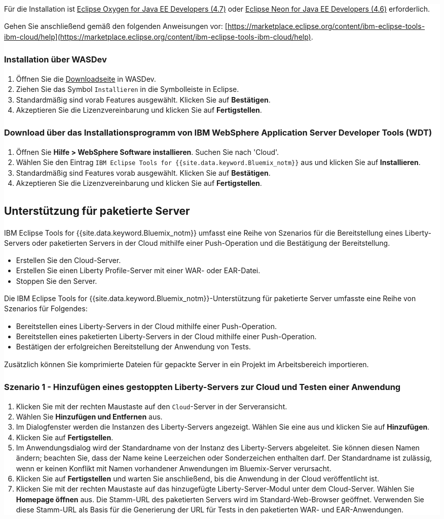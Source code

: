 Für die Installation ist [Eclipse Oxygen for Java EE Developers (4.7)](https://www.eclipse.org/downloads/packages/release/oxygen/r/eclipse-ide-java-developers) oder [Eclipse Neon for Java EE Developers (4.6)](http://www.eclipse.org/downloads/packages/release/neon/3/eclipse-ide-java-ee-developers) erforderlich.

Gehen Sie anschließend gemäß den folgenden Anweisungen vor: [https://marketplace.eclipse.org/content/ibm-eclipse-tools-ibm-cloud/help](https://marketplace.eclipse.org/content/ibm-eclipse-tools-ibm-cloud/help).

### Installation über WASDev

1. Öffnen Sie die [Downloadseite](https://developer.ibm.com/wasdev/downloads/) in WASDev.
2. Ziehen Sie das Symbol `Installieren` in die Symbolleiste in Eclipse.
3. Standardmäßig sind vorab Features ausgewählt. Klicken Sie auf **Bestätigen**.
4. Akzeptieren Sie die Lizenzvereinbarung und klicken Sie auf **Fertigstellen**.

### Download über das Installationsprogramm von IBM WebSphere Application Server Developer Tools (WDT)

1. Öffnen Sie **Hilfe > WebSphere Software installieren**. Suchen Sie nach 'Cloud'.
2. Wählen Sie den Eintrag `IBM Eclipse Tools for {{site.data.keyword.Bluemix_notm}}` aus und klicken Sie auf **Installieren**.
3. Standardmäßig sind Features vorab ausgewählt. Klicken Sie auf **Bestätigen**.
4. Akzeptieren Sie die Lizenzvereinbarung und klicken Sie auf **Fertigstellen**.

## Unterstützung für paketierte Server

IBM Eclipse Tools for {{site.data.keyword.Bluemix_notm}} umfasst eine Reihe von Szenarios für die Bereitstellung eines Liberty-Servers oder paketierten Servers in der Cloud mithilfe einer Push-Operation und die Bestätigung der Bereitstellung.

* Erstellen Sie den Cloud-Server.
* Erstellen Sie einen Liberty Profile-Server mit einer WAR- oder EAR-Datei.
* Stoppen Sie den Server.

Die IBM Eclipse Tools for {{site.data.keyword.Bluemix_notm}}-Unterstützung für paketierte Server umfasste eine Reihe von Szenarios für Folgendes:

* Bereitstellen eines Liberty-Servers in der Cloud mithilfe einer Push-Operation.
* Bereitstellen eines paketierten Liberty-Servers in der Cloud mithilfe einer Push-Operation.
* Bestätigen der erfolgreichen Bereitstellung der Anwendung von Tests.

Zusätzlich können Sie komprimierte Dateien für gepackte Server in ein Projekt im Arbeitsbereich importieren.

### Szenario 1 - Hinzufügen eines gestoppten Liberty-Servers zur Cloud und Testen einer Anwendung

1. Klicken Sie mit der rechten Maustaste auf den `Cloud`-Server in der Serveransicht.
2. Wählen Sie **Hinzufügen und Entfernen** aus.
3. Im Dialogfenster werden die Instanzen des Liberty-Servers angezeigt. Wählen Sie eine aus und klicken Sie auf **Hinzufügen**.
4. Klicken Sie auf **Fertigstellen**.
5. Im Anwendungsdialog wird der Standardname von der Instanz des Liberty-Servers abgeleitet. Sie können diesen Namen ändern; beachten Sie, dass der Name keine Leerzeichen oder Sonderzeichen enthalten darf. Der Standardname ist zulässig, wenn er keinen Konflikt mit Namen vorhandener Anwendungen im Bluemix-Server verursacht.
6. Klicken Sie auf **Fertigstellen** und warten Sie anschließend, bis die Anwendung in der Cloud veröffentlicht ist.
7. Klicken Sie mit der rechten Maustaste auf das hinzugefügte Liberty-Server-Modul unter dem Cloud-Server. Wählen Sie **Homepage öffnen** aus. Die Stamm-URL des paketierten Servers wird im Standard-Web-Browser geöffnet. Verwenden Sie diese Stamm-URL als Basis für die Generierung der URL für Tests in den paketierten WAR- und EAR-Anwendungen.
